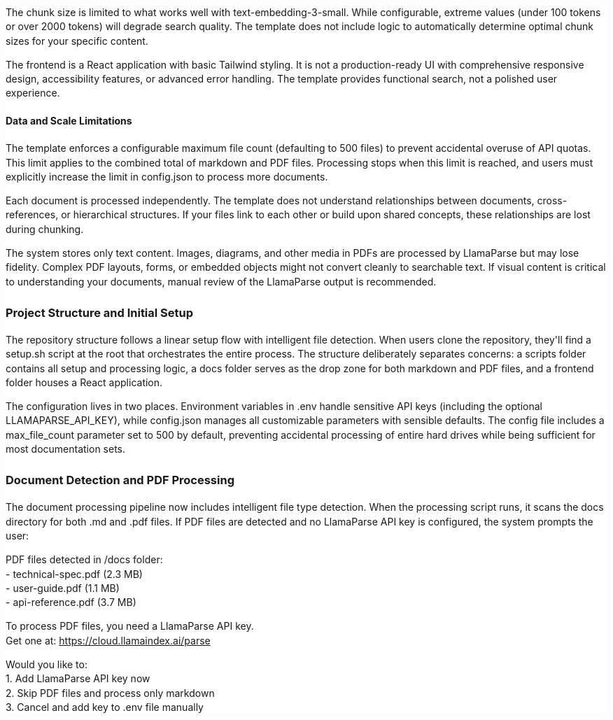 The chunk size is limited to what works well with text-embedding-3-small. While configurable, extreme values (under 100 tokens or over 2000 tokens) will degrade search quality. The template does not include logic to automatically determine optimal chunk sizes for your specific content.

The frontend is a React application with basic Tailwind styling. It is not a production-ready UI with comprehensive responsive design, accessibility features, or advanced error handling. The template provides functional search, not a polished user experience.

#### **Data and Scale Limitations**

The template enforces a configurable maximum file count (defaulting to 500 files) to prevent accidental overuse of API quotas. This limit applies to the combined total of markdown and PDF files. Processing stops when this limit is reached, and users must explicitly increase the limit in config.json to process more documents.

Each document is processed independently. The template does not understand relationships between documents, cross-references, or hierarchical structures. If your files link to each other or build upon shared concepts, these relationships are lost during chunking.

The system stores only text content. Images, diagrams, and other media in PDFs are processed by LlamaParse but may lose fidelity. Complex PDF layouts, forms, or embedded objects might not convert cleanly to searchable text. If visual content is critical to understanding your documents, manual review of the LlamaParse output is recommended.

### **Project Structure and Initial Setup**

The repository structure follows a linear setup flow with intelligent file detection. When users clone the repository, they'll find a setup.sh script at the root that orchestrates the entire process. The structure deliberately separates concerns: a scripts folder contains all setup and processing logic, a docs folder serves as the drop zone for both markdown and PDF files, and a frontend folder houses a React application.

The configuration lives in two places. Environment variables in .env handle sensitive API keys (including the optional LLAMAPARSE_API_KEY), while config.json manages all customizable parameters with sensible defaults. The config file includes a max_file_count parameter set to 500 by default, preventing accidental processing of entire hard drives while being sufficient for most documentation sets.

### **Document Detection and PDF Processing**

The document processing pipeline now includes intelligent file type detection. When the processing script runs, it scans the docs directory for both .md and .pdf files. If PDF files are detected and no LlamaParse API key is configured, the system prompts the user:

PDF files detected in /docs folder:  
\- technical-spec.pdf (2.3 MB)  
\- user-guide.pdf (1.1 MB)  
\- api-reference.pdf (3.7 MB)

To process PDF files, you need a LlamaParse API key.  
Get one at: https://cloud.llamaindex.ai/parse

Would you like to:  
1\. Add LlamaParse API key now  
2\. Skip PDF files and process only markdown  
3\. Cancel and add key to .env file manually
